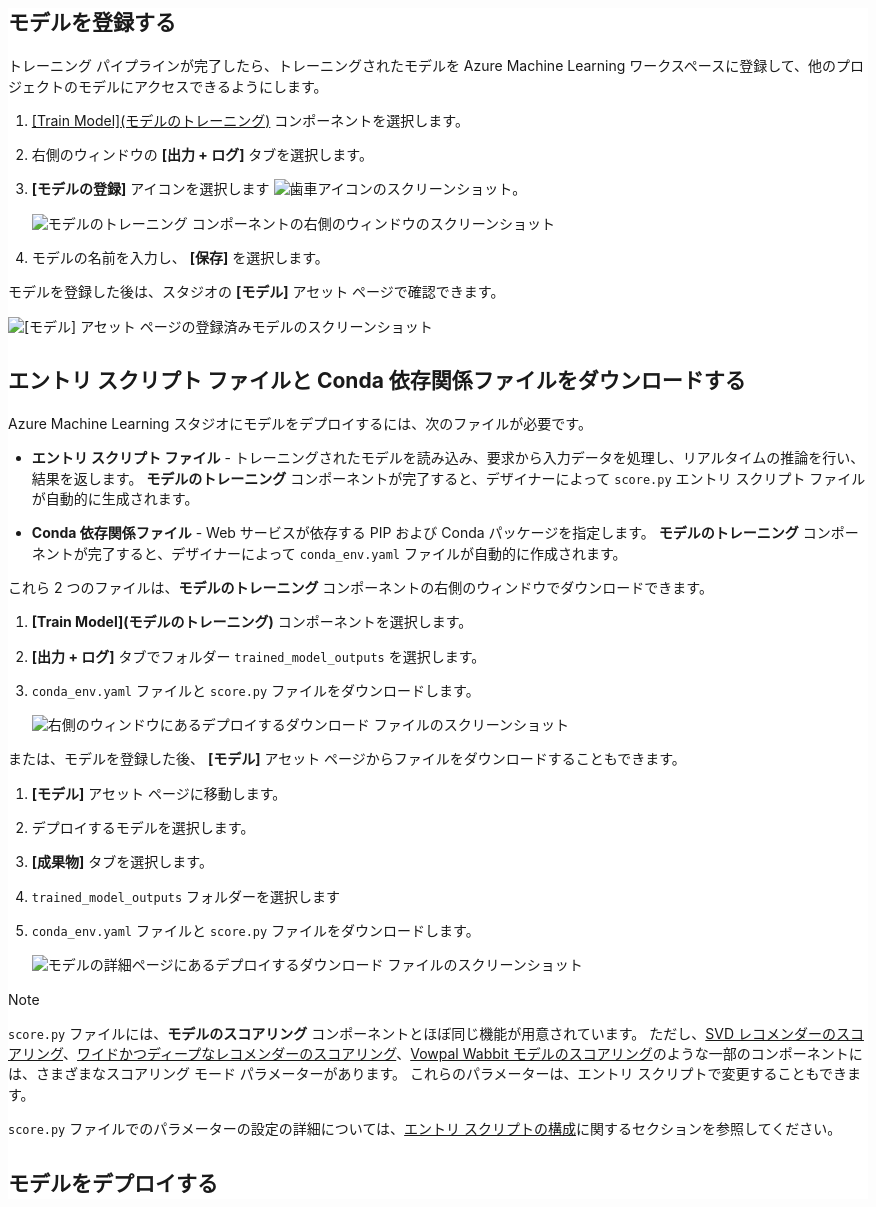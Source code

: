 ## <a name="register-the-model"></a>モデルを登録する

トレーニング パイプラインが完了したら、トレーニングされたモデルを Azure Machine Learning ワークスペースに登録して、他のプロジェクトのモデルにアクセスできるようにします。

1. [[Train Model]\(モデルのトレーニング\)](./algorithm-module-reference/train-model.md) コンポーネントを選択します。
1. 右側のウィンドウの **[出力 + ログ]** タブを選択します。
1. **[モデルの登録]** アイコンを選択します ![歯車アイコンのスクリーンショット](./media/how-to-deploy-model-designer/register-model-icon.png)。

    ![モデルのトレーニング コンポーネントの右側のウィンドウのスクリーンショット](./media/how-to-deploy-model-designer/train-model-right-pane.png)

1. モデルの名前を入力し、 **[保存]** を選択します。

モデルを登録した後は、スタジオの **[モデル]** アセット ページで確認できます。
    
![[モデル] アセット ページの登録済みモデルのスクリーンショット](./media/how-to-deploy-model-designer/models-asset-page.png)

## <a name="download-the-entry-script-file-and-conda-dependencies-file"></a>エントリ スクリプト ファイルと Conda 依存関係ファイルをダウンロードする

Azure Machine Learning スタジオにモデルをデプロイするには、次のファイルが必要です。

- **エントリ スクリプト ファイル** - トレーニングされたモデルを読み込み、要求から入力データを処理し、リアルタイムの推論を行い、結果を返します。 **モデルのトレーニング** コンポーネントが完了すると、デザイナーによって `score.py` エントリ スクリプト ファイルが自動的に生成されます。

- **Conda 依存関係ファイル** - Web サービスが依存する PIP および Conda パッケージを指定します。 **モデルのトレーニング** コンポーネントが完了すると、デザイナーによって `conda_env.yaml` ファイルが自動的に作成されます。

これら 2 つのファイルは、**モデルのトレーニング** コンポーネントの右側のウィンドウでダウンロードできます。

1. **[Train Model]\(モデルのトレーニング\)** コンポーネントを選択します。
1. **[出力 + ログ]** タブでフォルダー `trained_model_outputs` を選択します。
1. `conda_env.yaml` ファイルと `score.py` ファイルをダウンロードします。

    ![右側のウィンドウにあるデプロイするダウンロード ファイルのスクリーンショット](./media/how-to-deploy-model-designer/download-artifacts-in-right-pane.png)

または、モデルを登録した後、 **[モデル]** アセット ページからファイルをダウンロードすることもできます。

1. **[モデル]** アセット ページに移動します。
1. デプロイするモデルを選択します。
1. **[成果物]** タブを選択します。
1. `trained_model_outputs` フォルダーを選択します
1. `conda_env.yaml` ファイルと `score.py` ファイルをダウンロードします。  

    ![モデルの詳細ページにあるデプロイするダウンロード ファイルのスクリーンショット](./media/how-to-deploy-model-designer/download-artifacts-in-models-page.png)

> [!NOTE]
> `score.py` ファイルには、**モデルのスコアリング** コンポーネントとほぼ同じ機能が用意されています。 ただし、[SVD レコメンダーのスコアリング](./algorithm-module-reference/score-svd-recommender.md)、[ワイドかつディープなレコメンダーのスコアリング](./algorithm-module-reference/score-wide-and-deep-recommender.md)、[Vowpal Wabbit モデルのスコアリング](./algorithm-module-reference/score-vowpal-wabbit-model.md)のような一部のコンポーネントには、さまざまなスコアリング モード パラメーターがあります。 これらのパラメーターは、エントリ スクリプトで変更することもできます。
>
>`score.py` ファイルでのパラメーターの設定の詳細については、[エントリ スクリプトの構成](#configure-the-entry-script)に関するセクションを参照してください。

## <a name="deploy-the-model"></a>モデルをデプロイする

